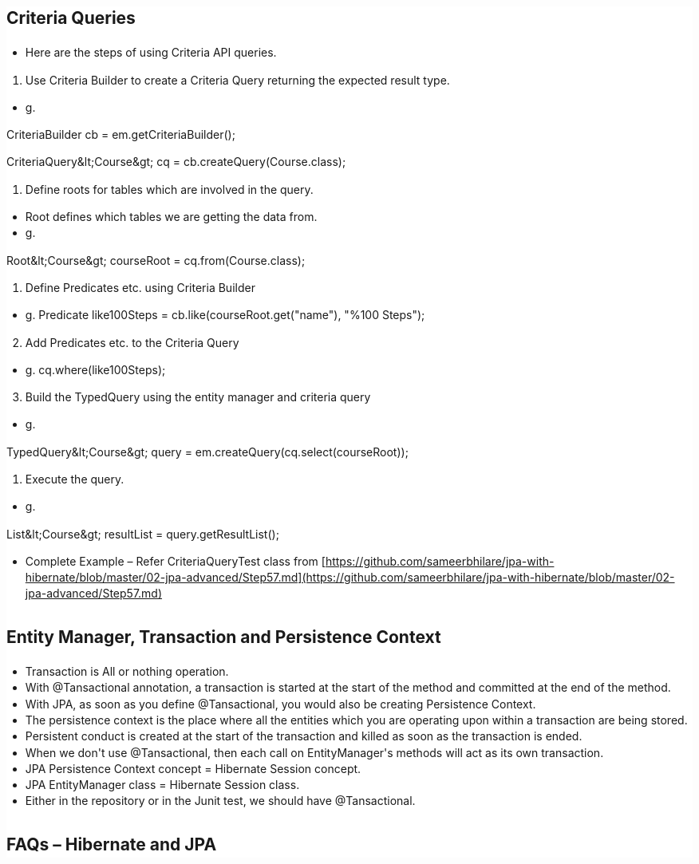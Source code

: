 ## Criteria Queries

- Here are the steps of using Criteria API queries.

1. Use Criteria Builder to create a Criteria Query returning the expected result type.
  - g.

CriteriaBuilder cb = em.getCriteriaBuilder();

CriteriaQuery\&lt;Course\&gt; cq = cb.createQuery(Course.class);

1. Define roots for tables which are involved in the query.
  - Root defines which tables we are getting the data from.
  - g.

Root\&lt;Course\&gt; courseRoot = cq.from(Course.class);

1. Define Predicates etc. using Criteria Builder
  - g.
Predicate like100Steps = cb.like(courseRoot.get(&quot;name&quot;), &quot;%100 Steps&quot;);
2. Add Predicates etc. to the Criteria Query
  - g. cq.where(like100Steps);
3. Build the TypedQuery using the entity manager and criteria query
  - g.

TypedQuery\&lt;Course\&gt; query = em.createQuery(cq.select(courseRoot));

1. Execute the query.
  - g.

List\&lt;Course\&gt; resultList = query.getResultList();

- Complete Example – Refer CriteriaQueryTest class from [https://github.com/sameerbhilare/jpa-with-hibernate/blob/master/02-jpa-advanced/Step57.md](https://github.com/sameerbhilare/jpa-with-hibernate/blob/master/02-jpa-advanced/Step57.md)

## Entity Manager, Transaction and Persistence Context

- Transaction is All or nothing operation.
- With @Tansactional annotation, a transaction is started at the start of the method and committed at the end of the method.
- With JPA, as soon as you define @Tansactional, you would also be creating Persistence Context.
- The persistence context is the place where all the entities which you are operating upon within a transaction are being stored.
- Persistent conduct is created at the start of the transaction and killed as soon as the transaction is ended.
- When we don&#39;t use @Tansactional, then each call on EntityManager&#39;s methods will act as its own transaction.
- JPA Persistence Context concept = Hibernate Session concept.
- JPA EntityManager class = Hibernate Session class.
- Either in the repository or in the Junit test, we should have @Tansactional.

## FAQs – Hibernate and JPA
